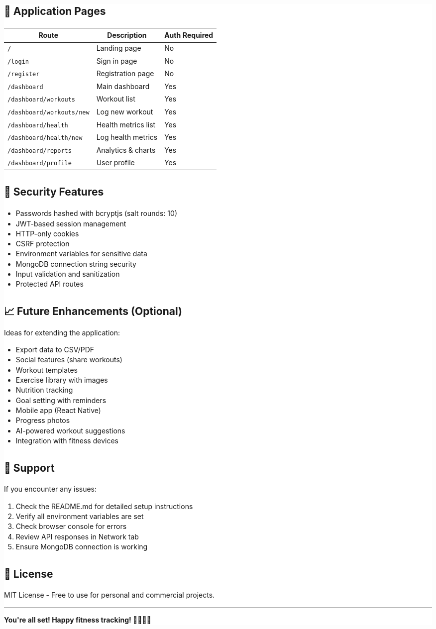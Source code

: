 ## 🎯 Application Pages

| Route | Description | Auth Required |
|-------|-------------|---------------|
| `/` | Landing page | No |
| `/login` | Sign in page | No |
| `/register` | Registration page | No |
| `/dashboard` | Main dashboard | Yes |
| `/dashboard/workouts` | Workout list | Yes |
| `/dashboard/workouts/new` | Log new workout | Yes |
| `/dashboard/health` | Health metrics list | Yes |
| `/dashboard/health/new` | Log health metrics | Yes |
| `/dashboard/reports` | Analytics & charts | Yes |
| `/dashboard/profile` | User profile | Yes |

## 🔐 Security Features

- Passwords hashed with bcryptjs (salt rounds: 10)
- JWT-based session management
- HTTP-only cookies
- CSRF protection
- Environment variables for sensitive data
- MongoDB connection string security
- Input validation and sanitization
- Protected API routes

## 📈 Future Enhancements (Optional)

Ideas for extending the application:
- Export data to CSV/PDF
- Social features (share workouts)
- Workout templates
- Exercise library with images
- Nutrition tracking
- Goal setting with reminders
- Mobile app (React Native)
- Progress photos
- AI-powered workout suggestions
- Integration with fitness devices

## 🤝 Support

If you encounter any issues:
1. Check the README.md for detailed setup instructions
2. Verify all environment variables are set
3. Check browser console for errors
4. Review API responses in Network tab
5. Ensure MongoDB connection is working

## 📜 License

MIT License - Free to use for personal and commercial projects.

---

**You're all set! Happy fitness tracking! 💪🏃‍♂️🎯**
